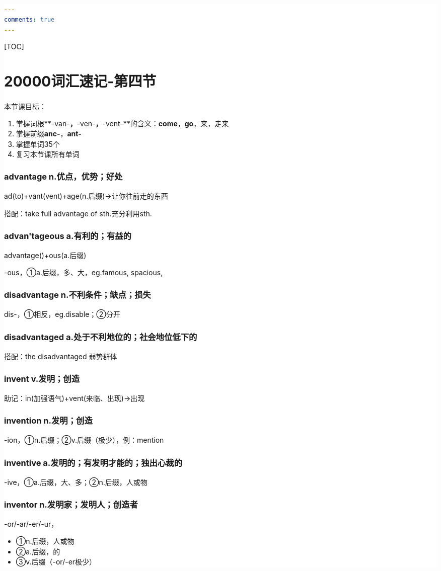 ```yaml
---
comments: true
---
```


[TOC]

# 20000词汇速记-第四节

本节课目标：

1. 掌握词根**-van-**，**-ven-**，**-vent-**的含义：**come**，**go**，来，走来
2. 掌握前缀**anc-**，**ant-**
3. 掌握单词35个
4. 复习本节课所有单词

### advantage n.优点，优势；好处

ad(to)+vant(vent)+age(n.后缀)->让你往前走的东西

搭配：take full advantage of sth.充分利用sth.

### advan'tageous a.有利的；有益的

advantage()+ous(a.后缀)

-ous，①a.后缀，多、大，eg.famous, spacious, 

### disadvantage n.不利条件；缺点；损失

dis-，①相反，eg.disable；②分开

### disadvantaged a.处于不利地位的；社会地位低下的

搭配：the disadvantaged 弱势群体

### invent v.发明；创造

助记：in(加强语气)+vent(来临、出现)->出现

### invention n.发明；创造

-ion，①n.后缀；②v.后缀（极少），例：mention

### inventive a.发明的；有发明才能的；独出心裁的

-ive，①a.后缀，大、多；②n.后缀，人或物

### inventor n.发明家；发明人；创造者

-or/-ar/-er/-ur，

- ①n.后缀，人或物
- ②a.后缀，的
- ③v.后缀（-or/-er极少）
